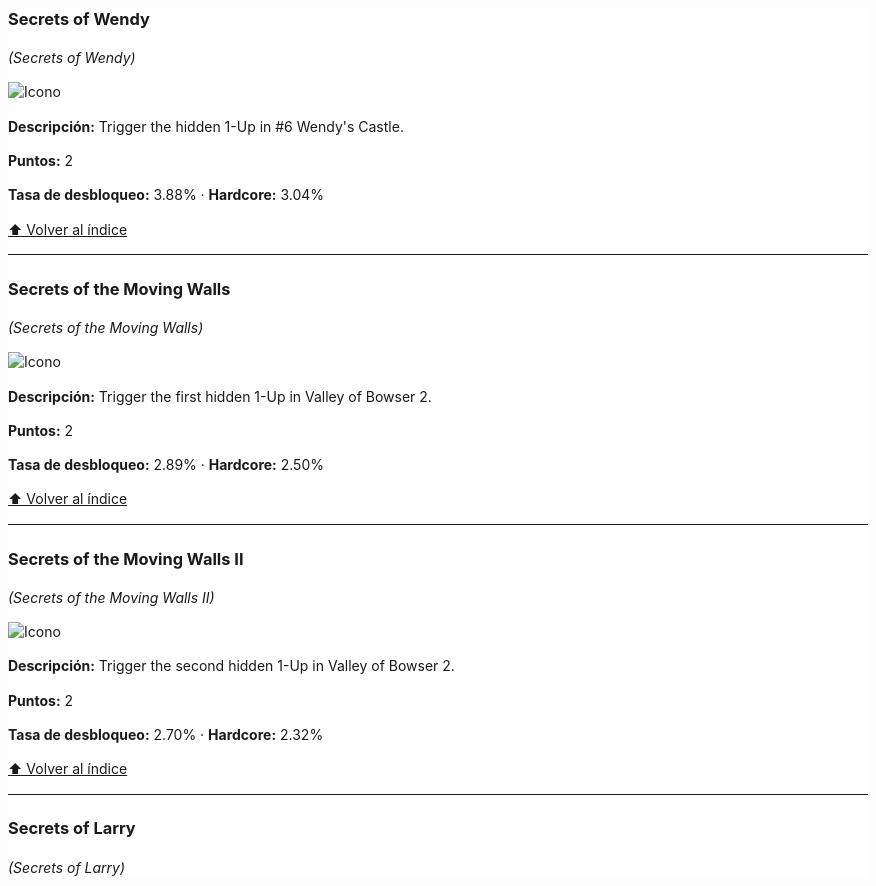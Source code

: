 ### Secrets of Wendy

*(Secrets of Wendy)*

![Icono](https://media.retroachievements.org/Badge/431962.png)

**Descripción:** Trigger the hidden 1-Up in #6 Wendy's Castle.

**Puntos:** 2

**Tasa de desbloqueo:** 3.88% · **Hardcore:** 3.04%

[⬆ Volver al índice](#indice)


---

<a id="secrets-of-the-moving-walls"></a>

### Secrets of the Moving Walls

*(Secrets of the Moving Walls)*

![Icono](https://media.retroachievements.org/Badge/431979.png)

**Descripción:** Trigger the first hidden 1-Up in Valley of Bowser 2.

**Puntos:** 2

**Tasa de desbloqueo:** 2.89% · **Hardcore:** 2.50%

[⬆ Volver al índice](#indice)


---

<a id="secrets-of-the-moving-walls-ii"></a>

### Secrets of the Moving Walls II

*(Secrets of the Moving Walls II)*

![Icono](https://media.retroachievements.org/Badge/431976.png)

**Descripción:** Trigger the second hidden 1-Up in Valley of Bowser 2.

**Puntos:** 2

**Tasa de desbloqueo:** 2.70% · **Hardcore:** 2.32%

[⬆ Volver al índice](#indice)


---

<a id="secrets-of-larry"></a>

### Secrets of Larry

*(Secrets of Larry)*

